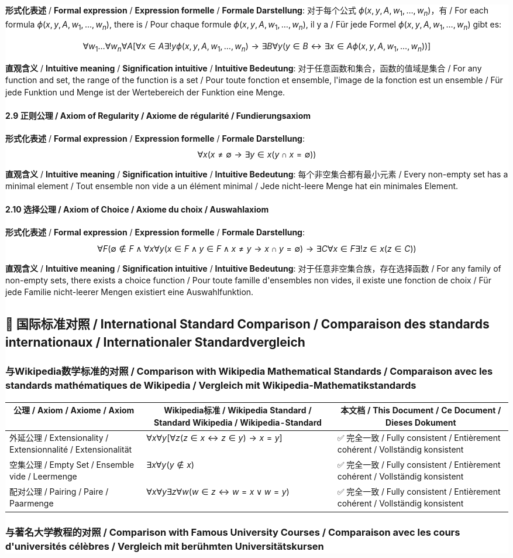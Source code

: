 **形式化表述** / **Formal expression** / **Expression formelle** / **Formale Darstellung**:
对于每个公式 $\phi(x, y, A, w_1, \ldots, w_n)$，有 / For each formula $\phi(x, y, A, w_1, \ldots, w_n)$, there is / Pour chaque formule $\phi(x, y, A, w_1, \ldots, w_n)$, il y a / Für jede Formel $\phi(x, y, A, w_1, \ldots, w_n)$ gibt es:

$$\forall w_1 \ldots \forall w_n \forall A[\forall x \in A \exists!y \phi(x, y, A, w_1, \ldots, w_n) \rightarrow \exists B \forall y(y \in B \leftrightarrow \exists x \in A \phi(x, y, A, w_1, \ldots, w_n))]$$

**直观含义** / **Intuitive meaning** / **Signification intuitive** / **Intuitive Bedeutung**: 对于任意函数和集合，函数的值域是集合 / For any function and set, the range of the function is a set / Pour toute fonction et ensemble, l'image de la fonction est un ensemble / Für jede Funktion und Menge ist der Wertebereich der Funktion eine Menge.

#### 2.9 正则公理 / Axiom of Regularity / Axiome de régularité / Fundierungsaxiom

**形式化表述** / **Formal expression** / **Expression formelle** / **Formale Darstellung**:
$$\forall x(x \neq \emptyset \rightarrow \exists y \in x(y \cap x = \emptyset))$$

**直观含义** / **Intuitive meaning** / **Signification intuitive** / **Intuitive Bedeutung**: 每个非空集合都有最小元素 / Every non-empty set has a minimal element / Tout ensemble non vide a un élément minimal / Jede nicht-leere Menge hat ein minimales Element.

#### 2.10 选择公理 / Axiom of Choice / Axiome du choix / Auswahlaxiom

**形式化表述** / **Formal expression** / **Expression formelle** / **Formale Darstellung**:
$$\forall F(\emptyset \notin F \land \forall x \forall y(x \in F \land y \in F \land x \neq y \rightarrow x \cap y = \emptyset) \rightarrow \exists C \forall x \in F \exists!z \in x(z \in C))$$

**直观含义** / **Intuitive meaning** / **Signification intuitive** / **Intuitive Bedeutung**: 对于任意非空集合族，存在选择函数 / For any family of non-empty sets, there exists a choice function / Pour toute famille d'ensembles non vides, il existe une fonction de choix / Für jede Familie nicht-leerer Mengen existiert eine Auswahlfunktion.

## 🔗 国际标准对照 / International Standard Comparison / Comparaison des standards internationaux / Internationaler Standardvergleich

### 与Wikipedia数学标准的对照 / Comparison with Wikipedia Mathematical Standards / Comparaison avec les standards mathématiques de Wikipedia / Vergleich mit Wikipedia-Mathematikstandards

| 公理 / Axiom / Axiome / Axiom | Wikipedia标准 / Wikipedia Standard / Standard Wikipedia / Wikipedia-Standard | 本文档 / This Document / Ce Document / Dieses Dokument |
|---|---|---|
| 外延公理 / Extensionality / Extensionnalité / Extensionalität | $\forall x \forall y [\forall z(z \in x \leftrightarrow z \in y) \rightarrow x = y]$ | ✅ 完全一致 / Fully consistent / Entièrement cohérent / Vollständig konsistent |
| 空集公理 / Empty Set / Ensemble vide / Leermenge | $\exists x \forall y (y \notin x)$ | ✅ 完全一致 / Fully consistent / Entièrement cohérent / Vollständig konsistent |
| 配对公理 / Pairing / Paire / Paarmenge | $\forall x \forall y \exists z \forall w(w \in z \leftrightarrow w = x \lor w = y)$ | ✅ 完全一致 / Fully consistent / Entièrement cohérent / Vollständig konsistent |

### 与著名大学教程的对照 / Comparison with Famous University Courses / Comparaison avec les cours d'universités célèbres / Vergleich mit berühmten Universitätskursen
